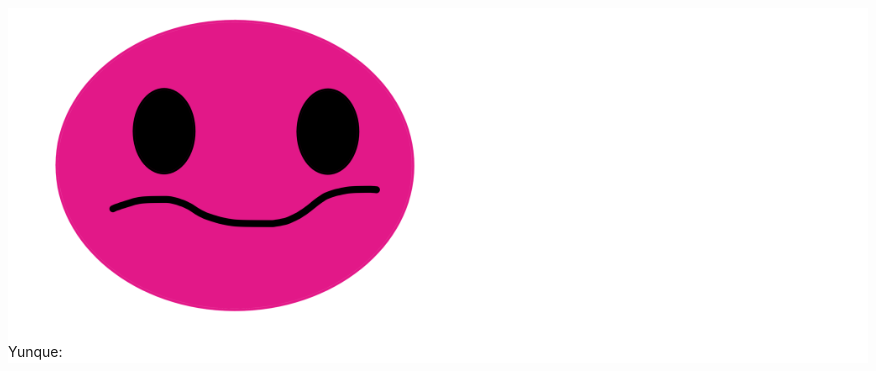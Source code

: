 <img src="src/main/resources/static/Assets_GDD/peluche.png" alt="Peluche" width=50% height=50%>

Yunque:
